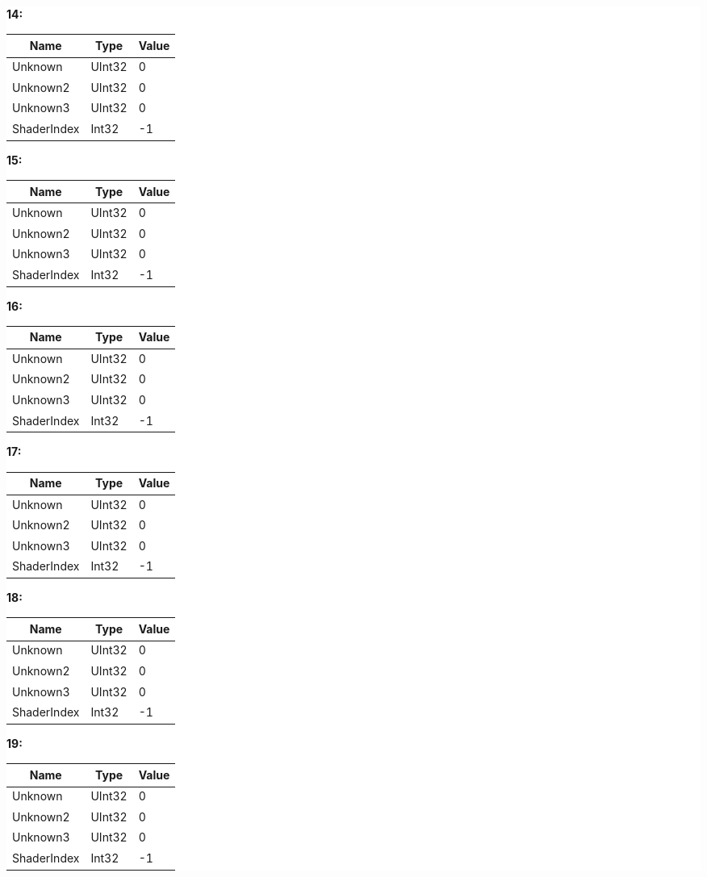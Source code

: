 
**14:**

Name	| Type	| Value
---	|---	|---	|
Unknown	|UInt32	|0
Unknown2	|UInt32	|0
Unknown3	|UInt32	|0
ShaderIndex	|Int32	|-1


**15:**

Name	| Type	| Value
---	|---	|---	|
Unknown	|UInt32	|0
Unknown2	|UInt32	|0
Unknown3	|UInt32	|0
ShaderIndex	|Int32	|-1


**16:**

Name	| Type	| Value
---	|---	|---	|
Unknown	|UInt32	|0
Unknown2	|UInt32	|0
Unknown3	|UInt32	|0
ShaderIndex	|Int32	|-1


**17:**

Name	| Type	| Value
---	|---	|---	|
Unknown	|UInt32	|0
Unknown2	|UInt32	|0
Unknown3	|UInt32	|0
ShaderIndex	|Int32	|-1


**18:**

Name	| Type	| Value
---	|---	|---	|
Unknown	|UInt32	|0
Unknown2	|UInt32	|0
Unknown3	|UInt32	|0
ShaderIndex	|Int32	|-1


**19:**

Name	| Type	| Value
---	|---	|---	|
Unknown	|UInt32	|0
Unknown2	|UInt32	|0
Unknown3	|UInt32	|0
ShaderIndex	|Int32	|-1
